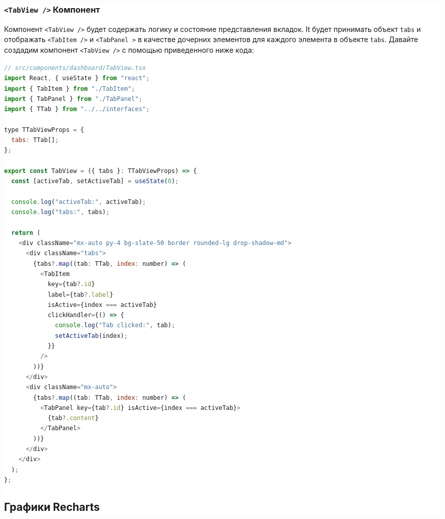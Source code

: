 ### `<TabView />` Компонент

Компонент `<TabView />` будет содержать логику и состояние представления вкладок. It будет принимать объект `tabs` и отображать `<TabItem />` и `<TabPanel >` в качестве дочерних элементов для каждого элемента в объекте `tabs`. Давайте создадим компонент `<TabView />` с помощью приведенного ниже кода:

```js
// src/components/dashboard/TabView.tsx
import React, { useState } from "react";
import { TabItem } from "./TabItem";
import { TabPanel } from "./TabPanel";
import { TTab } from "../../interfaces";

type TTabViewProps = {
  tabs: TTab[];
};

export const TabView = ({ tabs }: TTabViewProps) => {
  const [activeTab, setActiveTab] = useState(0);

  console.log("activeTab:", activeTab);
  console.log("tabs:", tabs);

  return (
    <div className="mx-auto py-4 bg-slate-50 border rounded-lg drop-shadow-md">
      <div className="tabs">
        {tabs?.map((tab: TTab, index: number) => (
          <TabItem
            key={tab?.id}
            label={tab?.label}
            isActive={index === activeTab}
            clickHandler={() => {
              console.log("Tab clicked:", tab);
              setActiveTab(index);
            }}
          />
        ))}
      </div>
      <div className="mx-auto">
        {tabs?.map((tab: TTab, index: number) => (
          <TabPanel key={tab?.id} isActive={index === activeTab}>
            {tab?.content}
          </TabPanel>
        ))}
      </div>
    </div>
  );
};
```

## Графики Recharts
